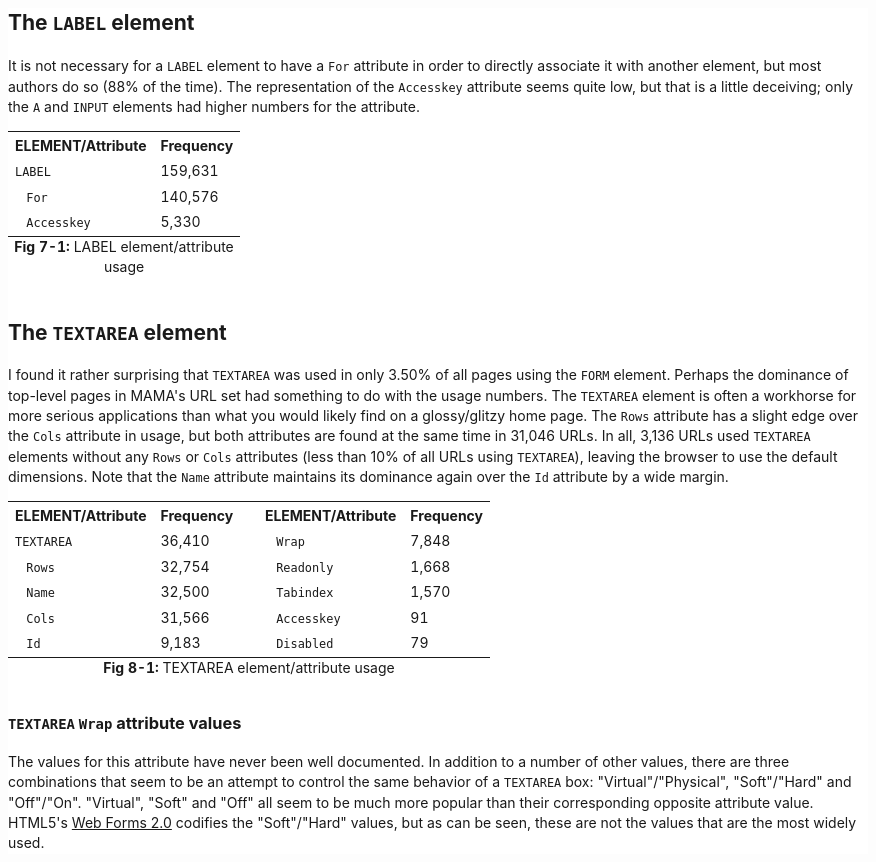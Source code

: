<h2 id="label">The <code class="elem">LABEL</code> element</h2>
<p>It is not necessary for a <code class="elem">LABEL</code> element to have a 
   <code class="att">For</code> attribute in order to directly associate it with 
   another element, but most authors do so (88% of the time). The representation 
   of the <code class="att">Accesskey</code> attribute seems quite low, but that 
   is a little deceiving; only the <code class="elem">A</code> and 
   <code class="elem">INPUT</code> elements had higher numbers for the attribute.</p>

<table cellspacing="0" cellpadding="3">
<caption style="caption-side: bottom" class="comment"><strong>Fig 7-1:</strong> LABEL element/attribute usage</caption>
   <tr valign="bottom"><th>ELEMENT/Attribute</th><th>Frequency</th></tr>
   <tr class="r1"><td><code class="elem">LABEL</code></td><td class="num">159,631</td></tr>
   <tr class="r2"><td>   <code class="att">For</code></td><td class="num">140,576</td></tr>
   <tr class="r1"><td>   <code class="att">Accesskey</code></td><td class="num">5,330</td></tr>
</table>

<h2 id="textarea">The <code class="elem">TEXTAREA</code> element</h2>
<p>I found it rather surprising that <code class="elem">TEXTAREA</code> was used 
   in only 3.50% of all pages using the <code class="elem">FORM</code> element. 
   Perhaps the dominance of top-level pages in MAMA&#39;s URL set had something to 
   do with the usage numbers. The <code class="elem">TEXTAREA</code> element is often a 
   workhorse for more serious applications than what you would likely 
   find on a glossy/glitzy home page. The <code class="att">Rows</code> attribute 
   has a slight edge over the <code class="att">Cols</code> attribute in usage, 
   but both attributes are found at the same time in 31,046 URLs. In all, 3,136 URLs used 
   <code class="elem">TEXTAREA</code> elements without any <code class="att">Rows</code> 
   or <code class="att">Cols</code> attributes (less than 10% of all URLs using 
   <code class="elem">TEXTAREA</code>), leaving the browser to use the default 
   dimensions. Note that the <code class="att">Name</code> attribute maintains 
   its dominance again over the <code class="att">Id</code> attribute by a wide margin.</p>

<table cellspacing="0" cellpadding="3">
<caption style="caption-side: bottom" class="comment"><strong>Fig 8-1:</strong> TEXTAREA element/attribute usage</caption>
   <tr valign="bottom"><th>ELEMENT/Attribute</th><th>Frequency</th><th rowspan="6"> </th><th>ELEMENT/Attribute</th><th>Frequency</th></tr>
   <tr class="r1"><td><code class="elem">TEXTAREA</code></td><td class="num">36,410</td><td>   <code class="att">Wrap</code></td><td class="num">7,848</td></tr>
   <tr class="r2"><td>   <code class="att">Rows</code></td><td class="num">32,754</td><td>   <code class="att">Readonly</code></td><td class="num">1,668</td></tr>
   <tr class="r1"><td>   <code class="att">Name</code></td><td class="num">32,500</td><td>   <code class="att">Tabindex</code></td><td class="num">1,570</td></tr>
   <tr class="r2"><td>   <code class="att">Cols</code></td><td class="num">31,566</td><td>   <code class="att">Accesskey</code></td><td class="num">91</td></tr>
   <tr class="r1"><td>   <code class="att">Id</code></td><td class="num">9,183</td><td>   <code class="att">Disabled</code></td><td class="num">79</td></tr>
</table>

<h3><code class="elem">TEXTAREA</code> <code class="att">Wrap</code> attribute values</h3>
<p>The values for this attribute have never been well documented. In addition to 
   a number of other values, there are three combinations that seem to be an 
   attempt to control the same behavior of a <code class="elem">TEXTAREA</code> 
   box: <span class="string">&quot;Virtual&quot;</span>/<span class="string">&quot;Physical&quot;</span>, 
   <span class="string">&quot;Soft&quot;</span>/<span class="string">&quot;Hard&quot;</span> and 
   <span class="string">&quot;Off&quot;</span>/<span class="string">&quot;On&quot;</span>. 
   <span class="string">&quot;Virtual&quot;</span>, <span class="string">&quot;Soft&quot;</span> 
   and <span class="string">&quot;Off&quot;</span> all seem to be much more popular than 
   their corresponding opposite attribute value. HTML5&#39;s 
   <a href="http://www.whatwg.org/specs/web-forms/current-work/">Web Forms 2.0</a> 
   codifies the <span class="string">&quot;Soft&quot;</span>/<span class="string">&quot;Hard&quot;</span> 
   values, but as can be seen, these are not the values that are the most widely used.</p> 
